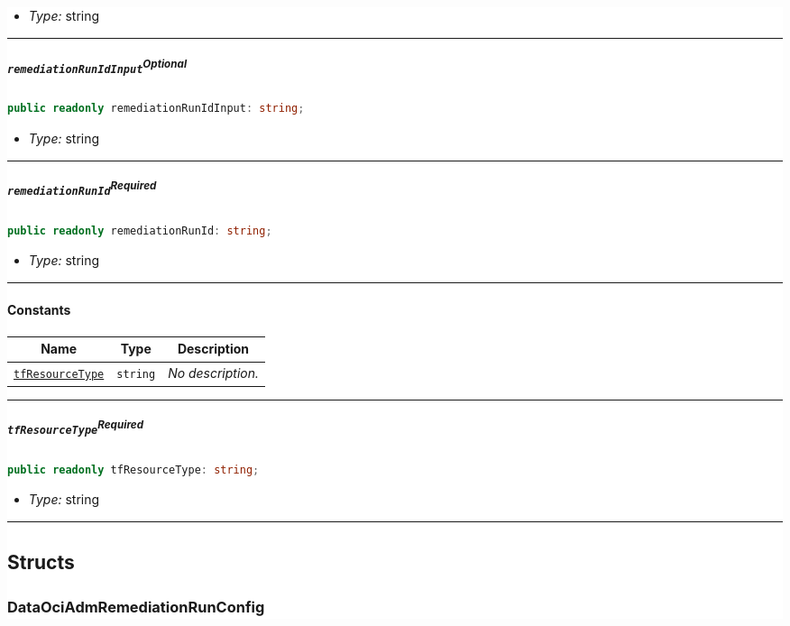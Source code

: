 - *Type:* string

---

##### `remediationRunIdInput`<sup>Optional</sup> <a name="remediationRunIdInput" id="rhizo-co-terraform-provider-oci.dataOciAdmRemediationRun.DataOciAdmRemediationRun.property.remediationRunIdInput"></a>

```typescript
public readonly remediationRunIdInput: string;
```

- *Type:* string

---

##### `remediationRunId`<sup>Required</sup> <a name="remediationRunId" id="rhizo-co-terraform-provider-oci.dataOciAdmRemediationRun.DataOciAdmRemediationRun.property.remediationRunId"></a>

```typescript
public readonly remediationRunId: string;
```

- *Type:* string

---

#### Constants <a name="Constants" id="Constants"></a>

| **Name** | **Type** | **Description** |
| --- | --- | --- |
| <code><a href="#rhizo-co-terraform-provider-oci.dataOciAdmRemediationRun.DataOciAdmRemediationRun.property.tfResourceType">tfResourceType</a></code> | <code>string</code> | *No description.* |

---

##### `tfResourceType`<sup>Required</sup> <a name="tfResourceType" id="rhizo-co-terraform-provider-oci.dataOciAdmRemediationRun.DataOciAdmRemediationRun.property.tfResourceType"></a>

```typescript
public readonly tfResourceType: string;
```

- *Type:* string

---

## Structs <a name="Structs" id="Structs"></a>

### DataOciAdmRemediationRunConfig <a name="DataOciAdmRemediationRunConfig" id="rhizo-co-terraform-provider-oci.dataOciAdmRemediationRun.DataOciAdmRemediationRunConfig"></a>
